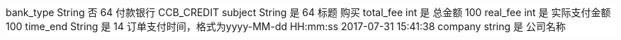 </tr>
<tr>
    <td>bank_type</td>
    <td>String</td>
    <td>否</td>
    <td>64</td>
    <td>付款银行</td>
    <td>CCB_CREDIT</td>
</tr>
<tr>
    <td>subject</td>
    <td>String</td>
    <td>是</td>
    <td>64</td>
    <td>标题</td>
    <td>购买</td>
</tr>
<tr>
    <td>total_fee</td>
    <td>int</td>
    <td>是</td>
    <td></td>
    <td>总金额</td>
    <td>100</td>
</tr>
<tr>
    <td>real_fee</td>
    <td>int</td>
    <td>是</td>
    <td></td>
    <td>实际支付金额</td>
    <td>100</td>
</tr>
<tr>
    <td>time_end</td>
    <td>String</td>
    <td>是</td>
    <td>14</td>
    <td>订单支付时间，格式为yyyy-MM-dd HH:mm:ss</td>
    <td>2017-07-31 15:41:38</td>
</tr>
<tr>
    <td>company</td>
    <td>string</td>
    <td>是</td>
    <td></td>
    <td>公司名称</td>
    <td></td>
</tr>
</table>
